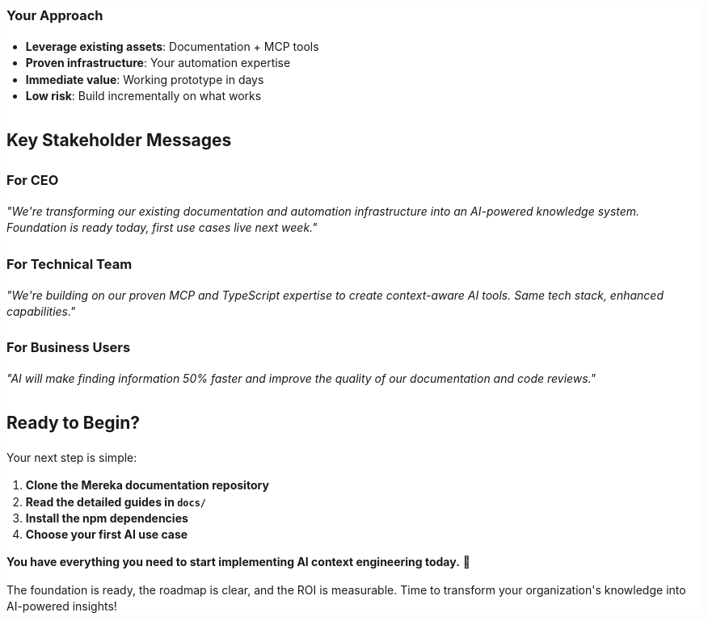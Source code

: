 ### Your Approach
- **Leverage existing assets**: Documentation + MCP tools
- **Proven infrastructure**: Your automation expertise
- **Immediate value**: Working prototype in days
- **Low risk**: Build incrementally on what works

## Key Stakeholder Messages

### For CEO
*"We're transforming our existing documentation and automation infrastructure into an AI-powered knowledge system. Foundation is ready today, first use cases live next week."*

### For Technical Team
*"We're building on our proven MCP and TypeScript expertise to create context-aware AI tools. Same tech stack, enhanced capabilities."*

### For Business Users
*"AI will make finding information 50% faster and improve the quality of our documentation and code reviews."*

## Ready to Begin? 

Your next step is simple:
1. **Clone the Mereka documentation repository**
2. **Read the detailed guides in `docs/`**
3. **Install the npm dependencies**
4. **Choose your first AI use case**

**You have everything you need to start implementing AI context engineering today.** 🚀

The foundation is ready, the roadmap is clear, and the ROI is measurable. Time to transform your organization's knowledge into AI-powered insights! 